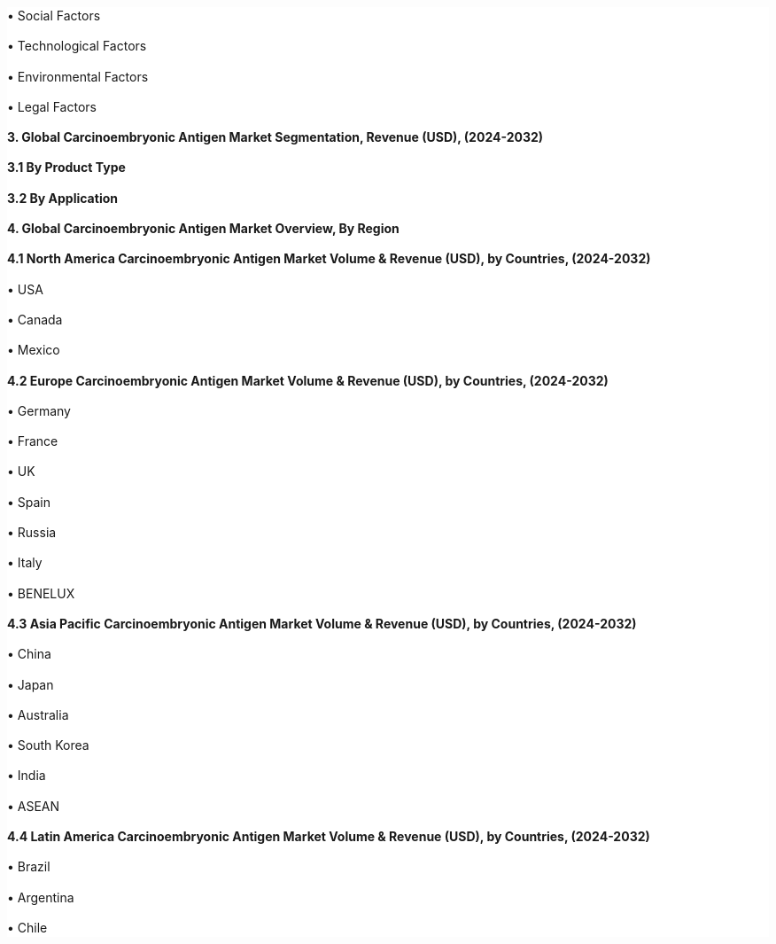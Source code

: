 • Social Factors

• Technological Factors

• Environmental Factors

• Legal Factors

<strong>3. Global Carcinoembryonic Antigen Market Segmentation, Revenue (USD), (2024-2032)</strong>

<strong>3.1 By Product Type</strong>

<strong>3.2 By Application</strong>

<strong>4. Global Carcinoembryonic Antigen Market Overview, By Region</strong>

<strong>4.1 North America Carcinoembryonic Antigen Market Volume &amp; Revenue (USD), by Countries, (2024-2032)</strong>

• USA

• Canada

• Mexico

<strong>4.2 Europe Carcinoembryonic Antigen Market Volume &amp; Revenue (USD), by Countries, (2024-2032)</strong>

• Germany

• France

• UK

• Spain

• Russia

• Italy

• BENELUX

<strong>4.3 Asia Pacific Carcinoembryonic Antigen Market Volume &amp; Revenue (USD), by Countries, (2024-2032)</strong>

• China

• Japan

• Australia

• South Korea

• India

• ASEAN

<strong>4.4 Latin America Carcinoembryonic Antigen Market Volume &amp; Revenue (USD), by Countries, (2024-2032)</strong>

• Brazil

• Argentina

• Chile
